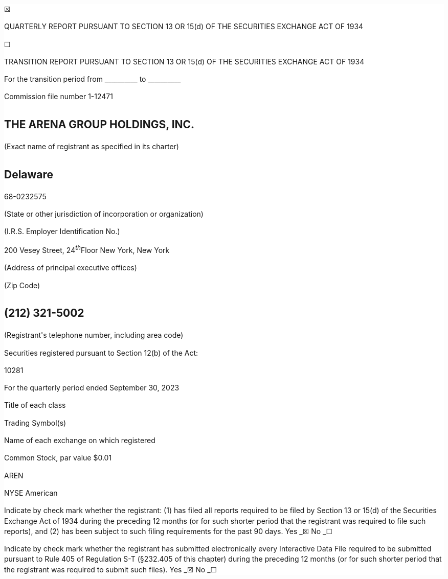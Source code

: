 ☒

QUARTERLY REPORT PURSUANT TO SECTION 13 OR 15(d) OF THE SECURITIES EXCHANGE ACT OF 1934

☐

TRANSITION REPORT PURSUANT TO SECTION 13 OR 15(d) OF THE SECURITIES EXCHANGE ACT OF 1934

For the transition period from \_\_\_\_\_\_\_\_\_\_ to \_\_\_\_\_\_\_\_\_\_

Commission file number 1-12471

THE ARENA GROUP HOLDINGS, INC.
------------------------------

(Exact name of registrant as specified in its charter)

Delaware
--------

68-0232575

(State or other jurisdiction of incorporation or organization)

(I.R.S. Employer Identification No.)

200 Vesey Street, 24$^{th }$Floor New York, New York

(Address of principal executive offices)

(Zip Code)

(212) 321-5002
--------------

(Registrant's telephone number, including area code)

Securities registered pursuant to Section 12(b) of the Act:

10281

For the quarterly period ended September 30, 2023

Title of each class

Trading Symbol(s)

Name of each exchange on which registered

Common Stock, par value $0.01

AREN

NYSE American

Indicate by check mark whether the registrant: (1) has filed all reports required to be filed by Section 13 or 15(d) of the Securities Exchange Act of 1934 during the preceding 12 months (or for such shorter period that the registrant was required to file such reports), and (2) has been subject to such filing requirements for the past 90 days. Yes $\_{☒}$ No $\_{☐}$

Indicate by check mark whether the registrant has submitted electronically every Interactive Data File required to be submitted pursuant to Rule 405 of Regulation S-T (§232.405 of this chapter) during the preceding 12 months (or for such shorter period that the registrant was required to submit such files). Yes $\_{☒}$ No $\_{☐}$
